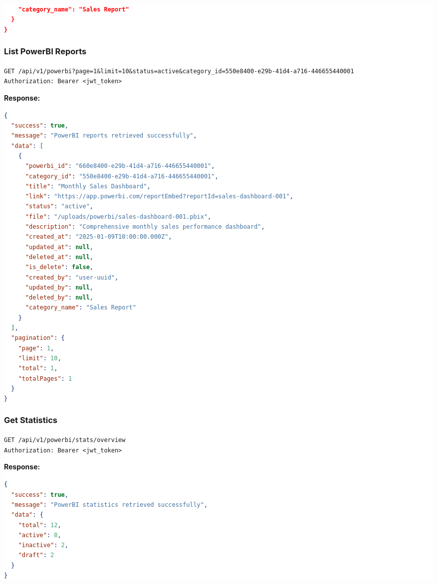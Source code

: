 ```json
    "category_name": "Sales Report"
  }
}
```

### List PowerBI Reports
```http
GET /api/v1/powerbi?page=1&limit=10&status=active&category_id=550e8400-e29b-41d4-a716-446655440001
Authorization: Bearer <jwt_token>
```

**Response:**
```json
{
  "success": true,
  "message": "PowerBI reports retrieved successfully",
  "data": [
    {
      "powerbi_id": "660e8400-e29b-41d4-a716-446655440001",
      "category_id": "550e8400-e29b-41d4-a716-446655440001",
      "title": "Monthly Sales Dashboard",
      "link": "https://app.powerbi.com/reportEmbed?reportId=sales-dashboard-001",
      "status": "active",
      "file": "/uploads/powerbi/sales-dashboard-001.pbix",
      "description": "Comprehensive monthly sales performance dashboard",
      "created_at": "2025-01-09T10:00:00.000Z",
      "updated_at": null,
      "deleted_at": null,
      "is_delete": false,
      "created_by": "user-uuid",
      "updated_by": null,
      "deleted_by": null,
      "category_name": "Sales Report"
    }
  ],
  "pagination": {
    "page": 1,
    "limit": 10,
    "total": 1,
    "totalPages": 1
  }
}
```

### Get Statistics
```http
GET /api/v1/powerbi/stats/overview
Authorization: Bearer <jwt_token>
```

**Response:**
```json
{
  "success": true,
  "message": "PowerBI statistics retrieved successfully",
  "data": {
    "total": 12,
    "active": 8,
    "inactive": 2,
    "draft": 2
  }
}
```
